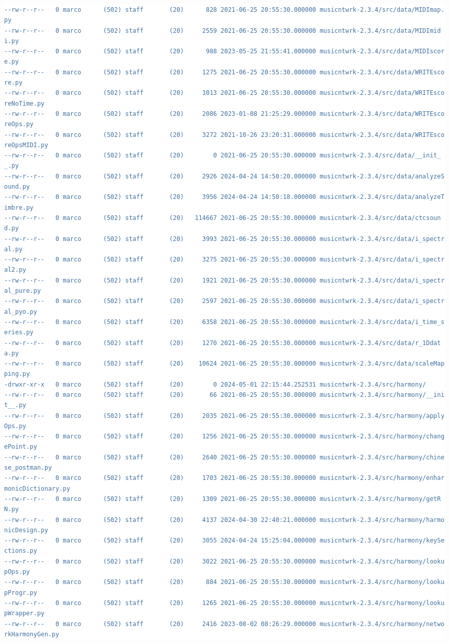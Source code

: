 ```diff
--rw-r--r--   0 marco      (502) staff       (20)      828 2021-06-25 20:55:30.000000 musicntwrk-2.3.4/src/data/MIDImap.py
--rw-r--r--   0 marco      (502) staff       (20)     2559 2021-06-25 20:55:30.000000 musicntwrk-2.3.4/src/data/MIDImidi.py
--rw-r--r--   0 marco      (502) staff       (20)      988 2023-05-25 21:55:41.000000 musicntwrk-2.3.4/src/data/MIDIscore.py
--rw-r--r--   0 marco      (502) staff       (20)     1275 2021-06-25 20:55:30.000000 musicntwrk-2.3.4/src/data/WRITEscore.py
--rw-r--r--   0 marco      (502) staff       (20)     1013 2021-06-25 20:55:30.000000 musicntwrk-2.3.4/src/data/WRITEscoreNoTime.py
--rw-r--r--   0 marco      (502) staff       (20)     2086 2023-01-08 21:25:29.000000 musicntwrk-2.3.4/src/data/WRITEscoreOps.py
--rw-r--r--   0 marco      (502) staff       (20)     3272 2021-10-26 23:20:31.000000 musicntwrk-2.3.4/src/data/WRITEscoreOpsMIDI.py
--rw-r--r--   0 marco      (502) staff       (20)        0 2021-06-25 20:55:30.000000 musicntwrk-2.3.4/src/data/__init__.py
--rw-r--r--   0 marco      (502) staff       (20)     2926 2024-04-24 14:50:20.000000 musicntwrk-2.3.4/src/data/analyzeSound.py
--rw-r--r--   0 marco      (502) staff       (20)     3956 2024-04-24 14:50:18.000000 musicntwrk-2.3.4/src/data/analyzeTimbre.py
--rw-r--r--   0 marco      (502) staff       (20)   114667 2021-06-25 20:55:30.000000 musicntwrk-2.3.4/src/data/ctcsound.py
--rw-r--r--   0 marco      (502) staff       (20)     3993 2021-06-25 20:55:30.000000 musicntwrk-2.3.4/src/data/i_spectral.py
--rw-r--r--   0 marco      (502) staff       (20)     3275 2021-06-25 20:55:30.000000 musicntwrk-2.3.4/src/data/i_spectral2.py
--rw-r--r--   0 marco      (502) staff       (20)     1921 2021-06-25 20:55:30.000000 musicntwrk-2.3.4/src/data/i_spectral_pure.py
--rw-r--r--   0 marco      (502) staff       (20)     2597 2021-06-25 20:55:30.000000 musicntwrk-2.3.4/src/data/i_spectral_pyo.py
--rw-r--r--   0 marco      (502) staff       (20)     6358 2021-06-25 20:55:30.000000 musicntwrk-2.3.4/src/data/i_time_series.py
--rw-r--r--   0 marco      (502) staff       (20)     1270 2021-06-25 20:55:30.000000 musicntwrk-2.3.4/src/data/r_1Ddata.py
--rw-r--r--   0 marco      (502) staff       (20)    10624 2021-06-25 20:55:30.000000 musicntwrk-2.3.4/src/data/scaleMapping.py
-drwxr-xr-x   0 marco      (502) staff       (20)        0 2024-05-01 22:15:44.252531 musicntwrk-2.3.4/src/harmony/
--rw-r--r--   0 marco      (502) staff       (20)       66 2021-06-25 20:55:30.000000 musicntwrk-2.3.4/src/harmony/__init__.py
--rw-r--r--   0 marco      (502) staff       (20)     2035 2021-06-25 20:55:30.000000 musicntwrk-2.3.4/src/harmony/applyOps.py
--rw-r--r--   0 marco      (502) staff       (20)     1256 2021-06-25 20:55:30.000000 musicntwrk-2.3.4/src/harmony/changePoint.py
--rw-r--r--   0 marco      (502) staff       (20)     2640 2021-06-25 20:55:30.000000 musicntwrk-2.3.4/src/harmony/chinese_postman.py
--rw-r--r--   0 marco      (502) staff       (20)     1703 2021-06-25 20:55:30.000000 musicntwrk-2.3.4/src/harmony/enharmonicDictionary.py
--rw-r--r--   0 marco      (502) staff       (20)     1309 2021-06-25 20:55:30.000000 musicntwrk-2.3.4/src/harmony/getRN.py
--rw-r--r--   0 marco      (502) staff       (20)     4137 2024-04-30 22:40:21.000000 musicntwrk-2.3.4/src/harmony/harmonicDesign.py
--rw-r--r--   0 marco      (502) staff       (20)     3055 2024-04-24 15:25:04.000000 musicntwrk-2.3.4/src/harmony/keySections.py
--rw-r--r--   0 marco      (502) staff       (20)     3022 2021-06-25 20:55:30.000000 musicntwrk-2.3.4/src/harmony/lookupOps.py
--rw-r--r--   0 marco      (502) staff       (20)      884 2021-06-25 20:55:30.000000 musicntwrk-2.3.4/src/harmony/lookupProgr.py
--rw-r--r--   0 marco      (502) staff       (20)     1265 2021-06-25 20:55:30.000000 musicntwrk-2.3.4/src/harmony/lookupWrapper.py
--rw-r--r--   0 marco      (502) staff       (20)     2416 2023-08-02 08:26:29.000000 musicntwrk-2.3.4/src/harmony/networkHarmonyGen.py
```